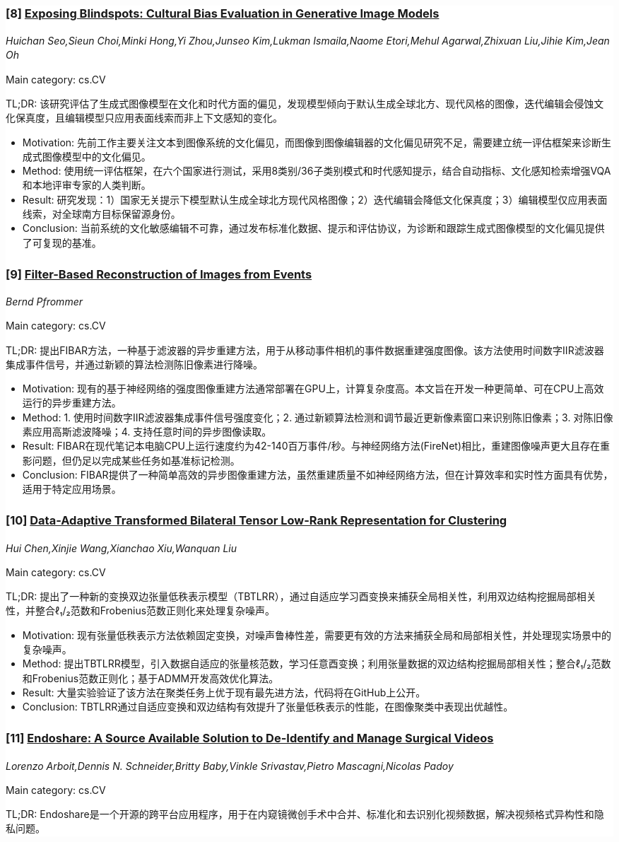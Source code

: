 ### [8] [Exposing Blindspots: Cultural Bias Evaluation in Generative Image Models](https://arxiv.org/abs/2510.20042)
*Huichan Seo,Sieun Choi,Minki Hong,Yi Zhou,Junseo Kim,Lukman Ismaila,Naome Etori,Mehul Agarwal,Zhixuan Liu,Jihie Kim,Jean Oh*

Main category: cs.CV

TL;DR: 该研究评估了生成式图像模型在文化和时代方面的偏见，发现模型倾向于默认生成全球北方、现代风格的图像，迭代编辑会侵蚀文化保真度，且编辑模型只应用表面线索而非上下文感知的变化。

- Motivation: 先前工作主要关注文本到图像系统的文化偏见，而图像到图像编辑器的文化偏见研究不足，需要建立统一评估框架来诊断生成式图像模型中的文化偏见。
- Method: 使用统一评估框架，在六个国家进行测试，采用8类别/36子类别模式和时代感知提示，结合自动指标、文化感知检索增强VQA和本地评审专家的人类判断。
- Result: 研究发现：1）国家无关提示下模型默认生成全球北方现代风格图像；2）迭代编辑会降低文化保真度；3）编辑模型仅应用表面线索，对全球南方目标保留源身份。
- Conclusion: 当前系统的文化敏感编辑不可靠，通过发布标准化数据、提示和评估协议，为诊断和跟踪生成式图像模型的文化偏见提供了可复现的基准。


### [9] [Filter-Based Reconstruction of Images from Events](https://arxiv.org/abs/2510.20071)
*Bernd Pfrommer*

Main category: cs.CV

TL;DR: 提出FIBAR方法，一种基于滤波器的异步重建方法，用于从移动事件相机的事件数据重建强度图像。该方法使用时间数字IIR滤波器集成事件信号，并通过新颖的算法检测陈旧像素进行降噪。

- Motivation: 现有的基于神经网络的强度图像重建方法通常部署在GPU上，计算复杂度高。本文旨在开发一种更简单、可在CPU上高效运行的异步重建方法。
- Method: 1. 使用时间数字IIR滤波器集成事件信号强度变化；2. 通过新颖算法检测和调节最近更新像素窗口来识别陈旧像素；3. 对陈旧像素应用高斯滤波降噪；4. 支持任意时间的异步图像读取。
- Result: FIBAR在现代笔记本电脑CPU上运行速度约为42-140百万事件/秒。与神经网络方法(FireNet)相比，重建图像噪声更大且存在重影问题，但仍足以完成某些任务如基准标记检测。
- Conclusion: FIBAR提供了一种简单高效的异步图像重建方法，虽然重建质量不如神经网络方法，但在计算效率和实时性方面具有优势，适用于特定应用场景。


### [10] [Data-Adaptive Transformed Bilateral Tensor Low-Rank Representation for Clustering](https://arxiv.org/abs/2510.20077)
*Hui Chen,Xinjie Wang,Xianchao Xiu,Wanquan Liu*

Main category: cs.CV

TL;DR: 提出了一种新的变换双边张量低秩表示模型（TBTLRR），通过自适应学习酉变换来捕获全局相关性，利用双边结构挖掘局部相关性，并整合ℓ₁/₂范数和Frobenius范数正则化来处理复杂噪声。

- Motivation: 现有张量低秩表示方法依赖固定变换，对噪声鲁棒性差，需要更有效的方法来捕获全局和局部相关性，并处理现实场景中的复杂噪声。
- Method: 提出TBTLRR模型，引入数据自适应的张量核范数，学习任意酉变换；利用张量数据的双边结构挖掘局部相关性；整合ℓ₁/₂范数和Frobenius范数正则化；基于ADMM开发高效优化算法。
- Result: 大量实验验证了该方法在聚类任务上优于现有最先进方法，代码将在GitHub上公开。
- Conclusion: TBTLRR通过自适应变换和双边结构有效提升了张量低秩表示的性能，在图像聚类中表现出优越性。


### [11] [Endoshare: A Source Available Solution to De-Identify and Manage Surgical Videos](https://arxiv.org/abs/2510.20087)
*Lorenzo Arboit,Dennis N. Schneider,Britty Baby,Vinkle Srivastav,Pietro Mascagni,Nicolas Padoy*

Main category: cs.CV

TL;DR: Endoshare是一个开源的跨平台应用程序，用于在内窥镜微创手术中合并、标准化和去识别化视频数据，解决视频格式异构性和隐私问题。
